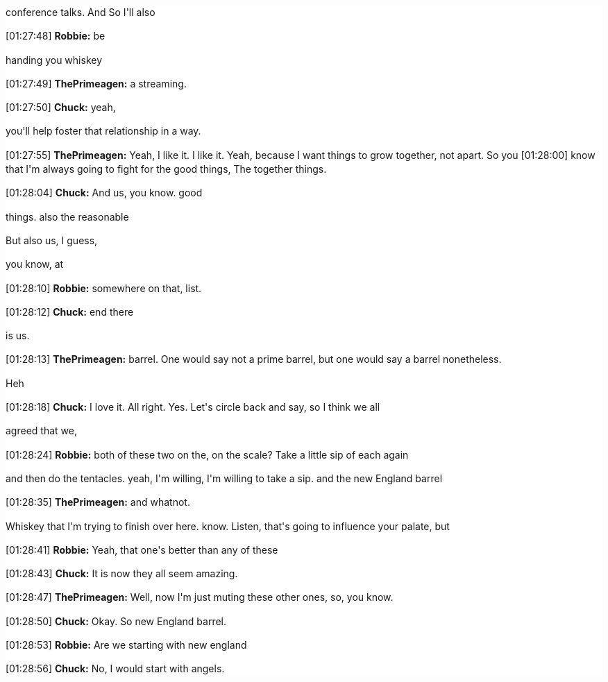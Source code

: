 conference talks. And So I'll also

[01:27:48] **Robbie:** be

handing you whiskey

[01:27:49] **ThePrimeagen:** a streaming.

[01:27:50] **Chuck:** yeah,

you'll help foster that relationship in a way.

[01:27:55] **ThePrimeagen:** Yeah, I like it. I like it. Yeah, because I want
things to grow together, not apart. So you [01:28:00] know that I'm always going
to fight for the good things, The together things.

[01:28:04] **Chuck:** And us, you know. good

things. also the reasonable

But also us, I guess,

you know, at

[01:28:10] **Robbie:** somewhere on that, list.

[01:28:12] **Chuck:** end there

is us.

[01:28:13] **ThePrimeagen:** barrel. One would say not a prime barrel, but one
would say a barrel nonetheless.

Heh

[01:28:18] **Chuck:** I love it. All right. Yes. Let's circle back and say, so I
think we all

agreed that we,

[01:28:24] **Robbie:** both of these two on the, on the scale? Take a little sip
of each again

and then do the tentacles. yeah, I'm willing, I'm willing to take a sip. and the
new England barrel

[01:28:35] **ThePrimeagen:** and whatnot.

Whiskey that I'm trying to finish over here. know. Listen, that's going to
influence your palate, but

[01:28:41] **Robbie:** Yeah, that one's better than any of these

[01:28:43] **Chuck:** It is now they all seem amazing.

[01:28:47] **ThePrimeagen:** Well, now I'm just muting these other ones, so, you
know.

[01:28:50] **Chuck:** Okay. So new England barrel.

[01:28:53] **Robbie:** Are we starting with new england

[01:28:56] **Chuck:** No, I would start with angels.
